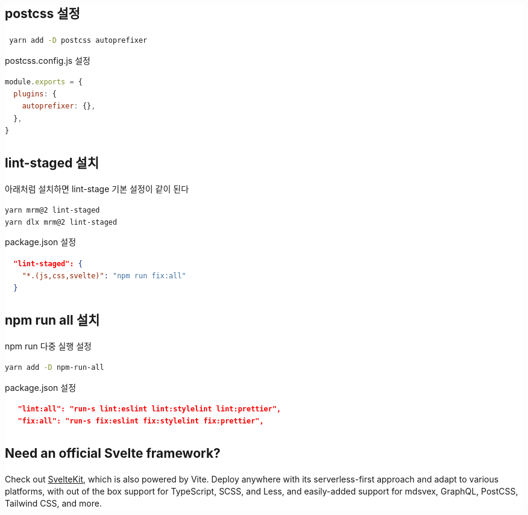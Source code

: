 
## postcss 설정
```bash
 yarn add -D postcss autoprefixer 
```

postcss.config.js 설정
```js
module.exports = {
  plugins: {
    autoprefixer: {},
  },
}
```


## lint-staged 설치

아래처럼 설치하면 lint-stage 기본 설정이 같이 된다

```bash
yarn mrm@2 lint-staged
yarn dlx mrm@2 lint-staged

```

package.json 설정


```json
  "lint-staged": {
    "*.(js,css,svelte)": "npm run fix:all"
  }
```

## npm run all 설치

npm run 다중 실행 설정

```bash
yarn add -D npm-run-all
```

package.json 설정

```json
   "lint:all": "run-s lint:eslint lint:stylelint lint:prettier",
   "fix:all": "run-s fix:eslint fix:stylelint fix:prettier",
```

## Need an official Svelte framework?

Check out [SvelteKit](https://github.com/sveltejs/kit#readme), which is also powered by Vite. Deploy anywhere with its serverless-first approach and adapt to various platforms, with out of the box support for TypeScript, SCSS, and Less, and easily-added support for mdsvex, GraphQL, PostCSS, Tailwind CSS, and more.
